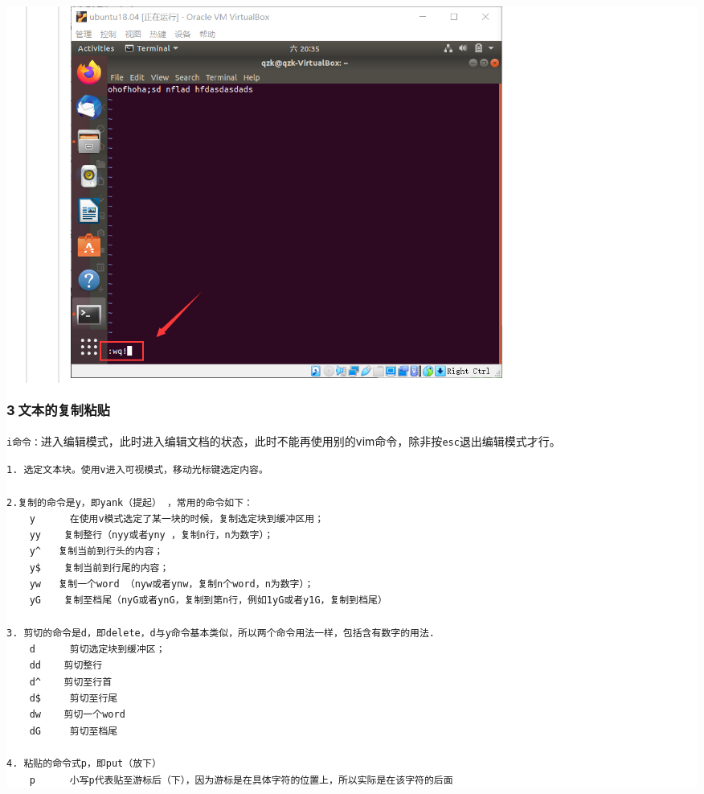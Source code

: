>   > <img src="linux.assets/image-20200919203546725.png" alt="image-20200919203546725" style="zoom:67%;" />



### 3 文本的复制粘贴



`i命令：`进入编辑模式，此时进入编辑文档的状态，此时不能再使用别的vim命令，除非按`esc`退出编辑模式才行。

```
1. 选定文本块。使用v进入可视模式，移动光标键选定内容。 

2.复制的命令是y，即yank（提起） ，常用的命令如下： 
    y      在使用v模式选定了某一块的时候，复制选定块到缓冲区用； 
    yy    复制整行（nyy或者yny ，复制n行，n为数字）； 
    y^   复制当前到行头的内容； 
    y$    复制当前到行尾的内容； 
    yw   复制一个word （nyw或者ynw，复制n个word，n为数字）； 
    yG    复制至档尾（nyG或者ynG，复制到第n行，例如1yG或者y1G，复制到档尾）  
    
3. 剪切的命令是d，即delete，d与y命令基本类似，所以两个命令用法一样，包括含有数字的用法.  
    d      剪切选定块到缓冲区； 
    dd    剪切整行 
    d^    剪切至行首 
    d$     剪切至行尾 
    dw    剪切一个word 
    dG     剪切至档尾  
    
4. 粘贴的命令式p，即put（放下） 
    p      小写p代表贴至游标后（下），因为游标是在具体字符的位置上，所以实际是在该字符的后面 
```